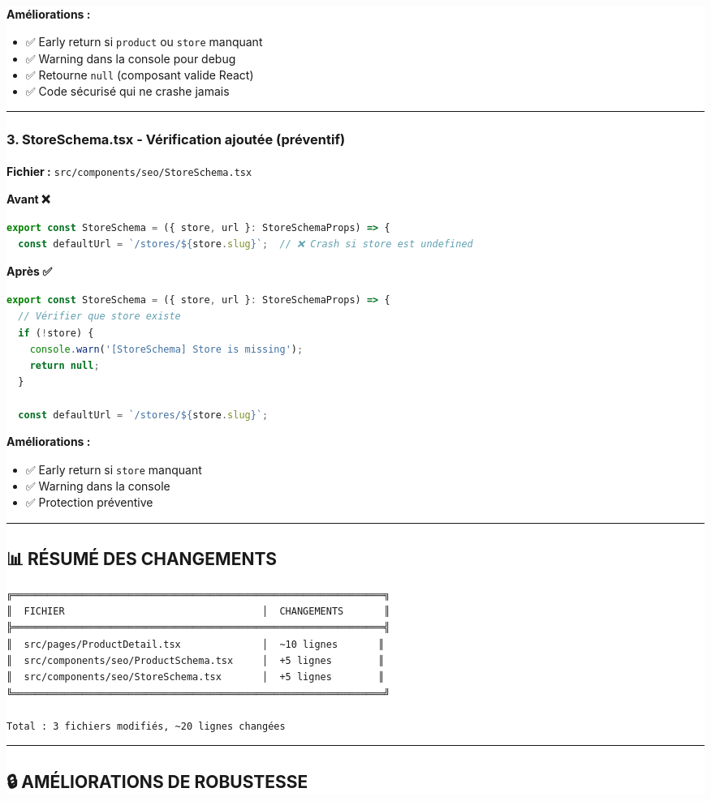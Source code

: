 **Améliorations :**
- ✅ Early return si `product` ou `store` manquant
- ✅ Warning dans la console pour debug
- ✅ Retourne `null` (composant valide React)
- ✅ Code sécurisé qui ne crashe jamais

---

### 3. StoreSchema.tsx - Vérification ajoutée (préventif)

**Fichier :** `src/components/seo/StoreSchema.tsx`

**Avant ❌**
```typescript
export const StoreSchema = ({ store, url }: StoreSchemaProps) => {
  const defaultUrl = `/stores/${store.slug}`;  // ❌ Crash si store est undefined
```

**Après ✅**
```typescript
export const StoreSchema = ({ store, url }: StoreSchemaProps) => {
  // Vérifier que store existe
  if (!store) {
    console.warn('[StoreSchema] Store is missing');
    return null;
  }

  const defaultUrl = `/stores/${store.slug}`;
```

**Améliorations :**
- ✅ Early return si `store` manquant
- ✅ Warning dans la console
- ✅ Protection préventive

---

## 📊 RÉSUMÉ DES CHANGEMENTS

```
╔════════════════════════════════════════════════════════════════╗
║  FICHIER                                  │  CHANGEMENTS       ║
╠════════════════════════════════════════════════════════════════╣
║  src/pages/ProductDetail.tsx              │  ~10 lignes       ║
║  src/components/seo/ProductSchema.tsx     │  +5 lignes        ║
║  src/components/seo/StoreSchema.tsx       │  +5 lignes        ║
╚════════════════════════════════════════════════════════════════╝

Total : 3 fichiers modifiés, ~20 lignes changées
```

---

## 🔒 AMÉLIORATIONS DE ROBUSTESSE

